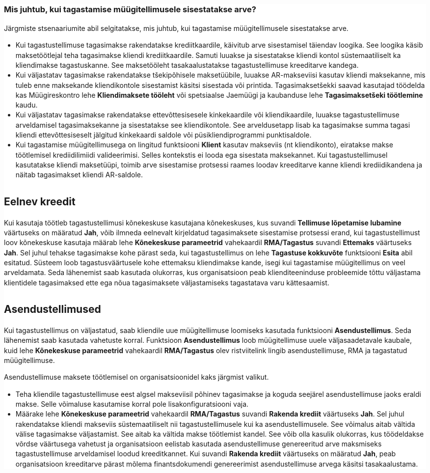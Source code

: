### <a name="what-happens-when-an-invoice-is-posted-on-a-return-sales-order"></a>Mis juhtub, kui tagastamise müügitellimusele sisestatakse arve?

Järgmiste stsenaariumite abil selgitatakse, mis juhtub, kui tagastamise müügitellimusele sisestatakse arve.

- Kui tagastustellimuse tagasimakse rakendatakse krediitkaardile, käivitub arve sisestamisel täiendav loogika. See loogika käsib maksetöötlejal teha tagasimakse kliendi krediitkaardile. Samuti luuakse ja sisestatakse kliendi kontol süstemaatiliselt ka kliendimakse tagastuskanne. See maksetööleht tasakaalustatakse tagastustellimuse kreeditarve kandega.
- Kui väljastatav tagasimakse rakendatakse tšekipõhisele maksetüübile, luuakse AR-makseviisi kasutav kliendi maksekanne, mis tuleb enne maksekande kliendikontole sisestamist käsitsi sisestada või printida. Tagasimaksetšekki saavad kasutajad töödelda kas Müügireskontro lehe **Kliendimaksete tööleht** või spetsiaalse Jaemüügi ja kaubanduse lehe **Tagasimaksetšeki töötlemine** kaudu.
- Kui väljastatav tagasimakse rakendatakse ettevõttesisesele kinkekaardile või kliendikaardile, luuakse tagastustellimuse arveldamisel tagasimaksekanne ja sisestatakse see kliendikontole. See arveldusetapp lisab ka tagasimakse summa tagasi kliendi ettevõttesiseselt jälgitud kinkekaardi saldole või püsikliendiprogrammi punktisaldole.
- Kui tagastamise müügitellimusega on lingitud funktsiooni **Klient** kasutav makseviis (nt kliendikonto), eiratakse makse töötlemisel krediidilimiidi valideerimisi. Selles kontekstis ei looda ega sisestata maksekannet. Kui tagastustellimusel kasutatakse kliendi maksetüüpi, toimib arve sisestamise protsessi raames loodav kreeditarve kanne kliendi krediidikandena ja näitab tagasimakset kliendi AR-saldole.

## <a name="advance-credit"></a>Eelnev kreedit

Kui kasutaja töötleb tagastustellimusi kõnekeskuse kasutajana kõnekeskuses, kus suvandi **Tellimuse lõpetamise lubamine** väärtuseks on määratud **Jah**, võib ilmneda eelnevalt kirjeldatud tagasimaksete sisestamise protsessi erand, kui tagastustellimust loov kõnekeskuse kasutaja määrab lehe **Kõnekeskuse parameetrid** vahekaardil **RMA/Tagastus** suvandi **Ettemaks** väärtuseks **Jah**. Sel juhul tehakse tagasimakse kohe pärast seda, kui tagastustellimus on lehe **Tagastuse kokkuvõte** funktsiooni **Esita** abil esitatud. Süsteem loob tagastusväärtusele kohe ettemaksu kliendimakse kande, isegi kui tagastamise müügitellimus on veel arveldamata. Seda lähenemist saab kasutada olukorras, kus organisatsioon peab klienditeeninduse probleemide tõttu väljastama klientidele tagasimaksed ette ega nõua tagasimaksete väljastamiseks tagastatava varu kättesaamist.

## <a name="replacement-orders"></a>Asendustellimused

Kui tagastustellimus on väljastatud, saab kliendile uue müügitellimuse loomiseks kasutada funktsiooni **Asendustellimus**. Seda lähenemist saab kasutada vahetuste korral. Funktsioon **Asendustellimus** loob müügitellimuse uuele väljasaadetavale kaubale, kuid lehe **Kõnekeskuse parameetrid** vahekaardil **RMA/Tagastus** olev ristviitelink lingib asendustellimuse, RMA ja tagastatud müügitellimuse.

Asendustellimuse maksete töötlemisel on organisatsioonidel kaks järgmist valikut.

- Teha kliendile tagastustellimuse eest algsel makseviisil põhinev tagasimakse ja koguda seejärel asendustellimuse jaoks eraldi makse. Selle võimaluse kasutamise korral pole lisakonfiguratsiooni vaja.
- Määrake lehe **Kõnekeskuse parameetrid** vahekaardil **RMA/Tagastus** suvandi **Rakenda krediit** väärtuseks **Jah**. Sel juhul rakendatakse kliendi makseviis süstemaatiliselt nii tagastustellimusele kui ka asendustellimusele. See võimalus aitab vältida välise tagasimakse väljastamist. See aitab ka vältida makse töötlemist kandel. See võib olla kasulik olukorras, kus töödeldakse võrdse väärtusega vahetust ja organisatsioon eelistab kasutada asendustellimuse genereeritud arve maksmiseks tagastustellimuse arveldamisel loodud kreeditkannet. Kui suvandi **Rakenda krediit** väärtuseks on määratud **Jah**, peab organisatsioon kreeditarve pärast mõlema finantsdokumendi genereerimist asendustellimuse arvega käsitsi tasakaalustama.
